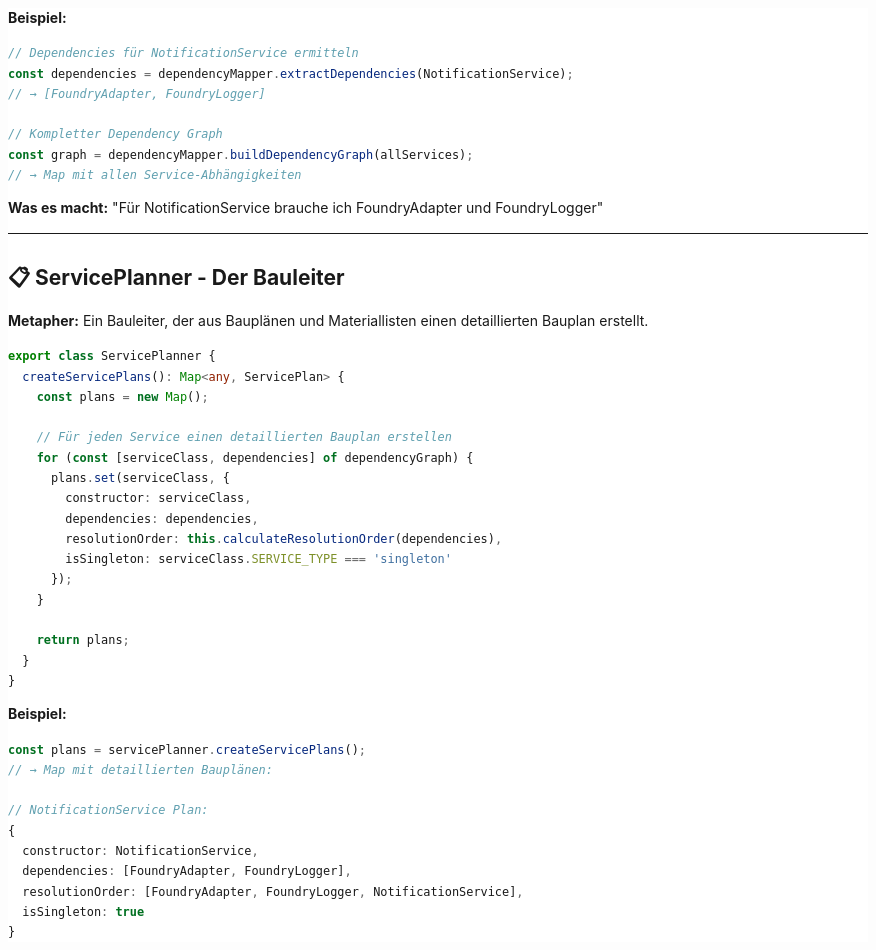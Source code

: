 **Beispiel:**
```typescript
// Dependencies für NotificationService ermitteln
const dependencies = dependencyMapper.extractDependencies(NotificationService);
// → [FoundryAdapter, FoundryLogger]

// Kompletter Dependency Graph
const graph = dependencyMapper.buildDependencyGraph(allServices);
// → Map mit allen Service-Abhängigkeiten
```

**Was es macht:** "Für NotificationService brauche ich FoundryAdapter und FoundryLogger"

---

## 📋 **ServicePlanner - Der Bauleiter**

**Metapher:** Ein Bauleiter, der aus Bauplänen und Materiallisten einen detaillierten Bauplan erstellt.

```typescript
export class ServicePlanner {
  createServicePlans(): Map<any, ServicePlan> {
    const plans = new Map();
    
    // Für jeden Service einen detaillierten Bauplan erstellen
    for (const [serviceClass, dependencies] of dependencyGraph) {
      plans.set(serviceClass, {
        constructor: serviceClass,
        dependencies: dependencies,
        resolutionOrder: this.calculateResolutionOrder(dependencies),
        isSingleton: serviceClass.SERVICE_TYPE === 'singleton'
      });
    }
    
    return plans;
  }
}
```

**Beispiel:**
```typescript
const plans = servicePlanner.createServicePlans();
// → Map mit detaillierten Bauplänen:

// NotificationService Plan:
{
  constructor: NotificationService,
  dependencies: [FoundryAdapter, FoundryLogger],
  resolutionOrder: [FoundryAdapter, FoundryLogger, NotificationService],
  isSingleton: true
}
```

